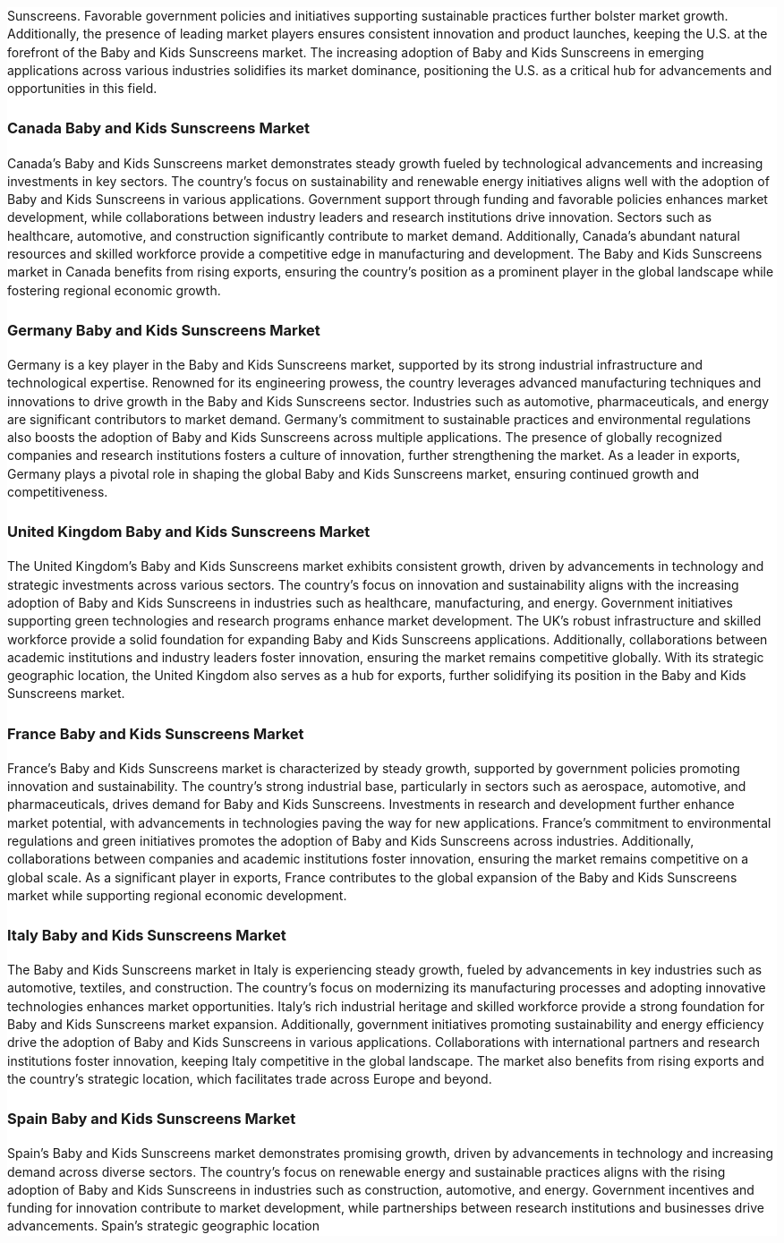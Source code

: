 Sunscreens. Favorable government policies and initiatives supporting sustainable practices further bolster market growth. Additionally, the presence of leading market players ensures consistent innovation and product launches, keeping the U.S. at the forefront of the Baby and Kids Sunscreens market. The increasing adoption of Baby and Kids Sunscreens in emerging applications across various industries solidifies its market dominance, positioning the U.S. as a critical hub for advancements and opportunities in this field.</p><h3>Canada Baby and Kids Sunscreens Market</h3><p>Canada&rsquo;s Baby and Kids Sunscreens market demonstrates steady growth fueled by technological advancements and increasing investments in key sectors. The country&rsquo;s focus on sustainability and renewable energy initiatives aligns well with the adoption of Baby and Kids Sunscreens in various applications. Government support through funding and favorable policies enhances market development, while collaborations between industry leaders and research institutions drive innovation. Sectors such as healthcare, automotive, and construction significantly contribute to market demand. Additionally, Canada&rsquo;s abundant natural resources and skilled workforce provide a competitive edge in manufacturing and development. The Baby and Kids Sunscreens market in Canada benefits from rising exports, ensuring the country&rsquo;s position as a prominent player in the global landscape while fostering regional economic growth.</p><h3>Germany Baby and Kids Sunscreens Market</h3><p>Germany is a key player in the Baby and Kids Sunscreens market, supported by its strong industrial infrastructure and technological expertise. Renowned for its engineering prowess, the country leverages advanced manufacturing techniques and innovations to drive growth in the Baby and Kids Sunscreens sector. Industries such as automotive, pharmaceuticals, and energy are significant contributors to market demand. Germany&rsquo;s commitment to sustainable practices and environmental regulations also boosts the adoption of Baby and Kids Sunscreens across multiple applications. The presence of globally recognized companies and research institutions fosters a culture of innovation, further strengthening the market. As a leader in exports, Germany plays a pivotal role in shaping the global Baby and Kids Sunscreens market, ensuring continued growth and competitiveness.</p><h3>United Kingdom Baby and Kids Sunscreens Market</h3><p>The United Kingdom&rsquo;s Baby and Kids Sunscreens market exhibits consistent growth, driven by advancements in technology and strategic investments across various sectors. The country&rsquo;s focus on innovation and sustainability aligns with the increasing adoption of Baby and Kids Sunscreens in industries such as healthcare, manufacturing, and energy. Government initiatives supporting green technologies and research programs enhance market development. The UK&rsquo;s robust infrastructure and skilled workforce provide a solid foundation for expanding Baby and Kids Sunscreens applications. Additionally, collaborations between academic institutions and industry leaders foster innovation, ensuring the market remains competitive globally. With its strategic geographic location, the United Kingdom also serves as a hub for exports, further solidifying its position in the Baby and Kids Sunscreens market.</p><h3>France Baby and Kids Sunscreens Market</h3><p>France&rsquo;s Baby and Kids Sunscreens market is characterized by steady growth, supported by government policies promoting innovation and sustainability. The country&rsquo;s strong industrial base, particularly in sectors such as aerospace, automotive, and pharmaceuticals, drives demand for Baby and Kids Sunscreens. Investments in research and development further enhance market potential, with advancements in technologies paving the way for new applications. France&rsquo;s commitment to environmental regulations and green initiatives promotes the adoption of Baby and Kids Sunscreens across industries. Additionally, collaborations between companies and academic institutions foster innovation, ensuring the market remains competitive on a global scale. As a significant player in exports, France contributes to the global expansion of the Baby and Kids Sunscreens market while supporting regional economic development.</p><h3>Italy Baby and Kids Sunscreens Market</h3><p>The Baby and Kids Sunscreens market in Italy is experiencing steady growth, fueled by advancements in key industries such as automotive, textiles, and construction. The country&rsquo;s focus on modernizing its manufacturing processes and adopting innovative technologies enhances market opportunities. Italy&rsquo;s rich industrial heritage and skilled workforce provide a strong foundation for Baby and Kids Sunscreens market expansion. Additionally, government initiatives promoting sustainability and energy efficiency drive the adoption of Baby and Kids Sunscreens in various applications. Collaborations with international partners and research institutions foster innovation, keeping Italy competitive in the global landscape. The market also benefits from rising exports and the country&rsquo;s strategic location, which facilitates trade across Europe and beyond.</p><h3>Spain Baby and Kids Sunscreens Market</h3><p>Spain&rsquo;s Baby and Kids Sunscreens market demonstrates promising growth, driven by advancements in technology and increasing demand across diverse sectors. The country&rsquo;s focus on renewable energy and sustainable practices aligns with the rising adoption of Baby and Kids Sunscreens in industries such as construction, automotive, and energy. Government incentives and funding for innovation contribute to market development, while partnerships between research institutions and businesses drive advancements. Spain&rsquo;s strategic geographic location